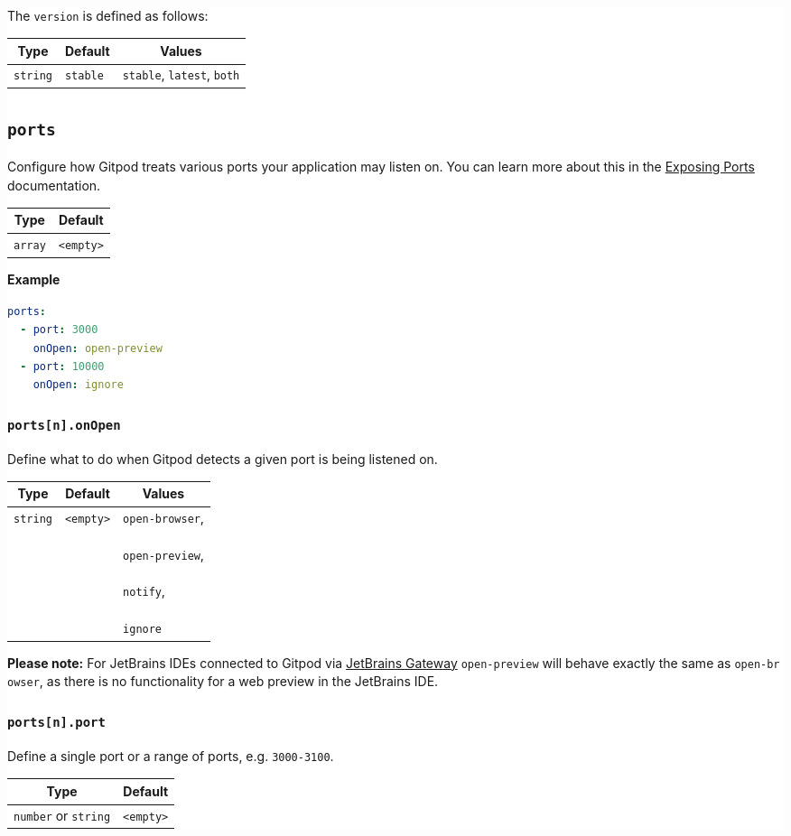 The `version` is defined as follows:

<div class="overflow-x-auto">

| Type     | Default  | Values                     |
| -------- | -------- | -------------------------- |
| `string` | `stable` | `stable`, `latest`, `both` |

</div>

## `ports`

Configure how Gitpod treats various ports your application may listen on. You can learn more about this in the [Exposing Ports](/docs/config-ports) documentation.

<div class="overflow-x-auto">

| Type    | Default   |
| ------- | --------- |
| `array` | `<empty>` |

</div>

**Example**

```yaml
ports:
  - port: 3000
    onOpen: open-preview
  - port: 10000
    onOpen: ignore
```

### `ports[n].onOpen`

Define what to do when Gitpod detects a given port is being listened on.

<div class="overflow-x-auto">

| Type     | Default   | Values                                                                  |
| -------- | --------- | ----------------------------------------------------------------------- |
| `string` | `<empty>` | `open-browser`,<br><br>`open-preview`,<br><br>`notify`,<br><br>`ignore` |

</div>

**Please note:** For JetBrains IDEs connected to Gitpod via [JetBrains Gateway](/docs/ides-and-editors/jetbrains-gateway) `open-preview` will behave exactly the same as `open-browser`, as there is no functionality for a web preview in the JetBrains IDE.

### `ports[n].port`

Define a single port or a range of ports, e.g. `3000-3100`.

<div class="overflow-x-auto">

| Type                 | Default   |
| -------------------- | --------- |
| `number` or `string` | `<empty>` |
